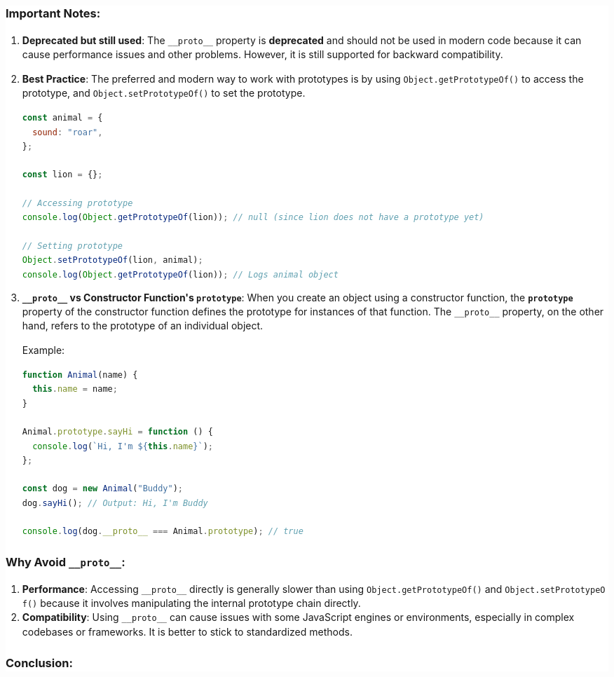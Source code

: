 ### Important Notes:

1. **Deprecated but still used**: The `__proto__` property is **deprecated** and should not be used in modern code because it can cause performance issues and other problems. However, it is still supported for backward compatibility.
2. **Best Practice**: The preferred and modern way to work with prototypes is by using `Object.getPrototypeOf()` to access the prototype, and `Object.setPrototypeOf()` to set the prototype.

   ```javascript
   const animal = {
     sound: "roar",
   };

   const lion = {};

   // Accessing prototype
   console.log(Object.getPrototypeOf(lion)); // null (since lion does not have a prototype yet)

   // Setting prototype
   Object.setPrototypeOf(lion, animal);
   console.log(Object.getPrototypeOf(lion)); // Logs animal object
   ```

3. **`__proto__` vs Constructor Function's `prototype`**: When you create an object using a constructor function, the **`prototype`** property of the constructor function defines the prototype for instances of that function. The `__proto__` property, on the other hand, refers to the prototype of an individual object.

   Example:

   ```javascript
   function Animal(name) {
     this.name = name;
   }

   Animal.prototype.sayHi = function () {
     console.log(`Hi, I'm ${this.name}`);
   };

   const dog = new Animal("Buddy");
   dog.sayHi(); // Output: Hi, I'm Buddy

   console.log(dog.__proto__ === Animal.prototype); // true
   ```

### Why Avoid `__proto__`:

1. **Performance**: Accessing `__proto__` directly is generally slower than using `Object.getPrototypeOf()` and `Object.setPrototypeOf()` because it involves manipulating the internal prototype chain directly.
2. **Compatibility**: Using `__proto__` can cause issues with some JavaScript engines or environments, especially in complex codebases or frameworks. It is better to stick to standardized methods.

### Conclusion:
